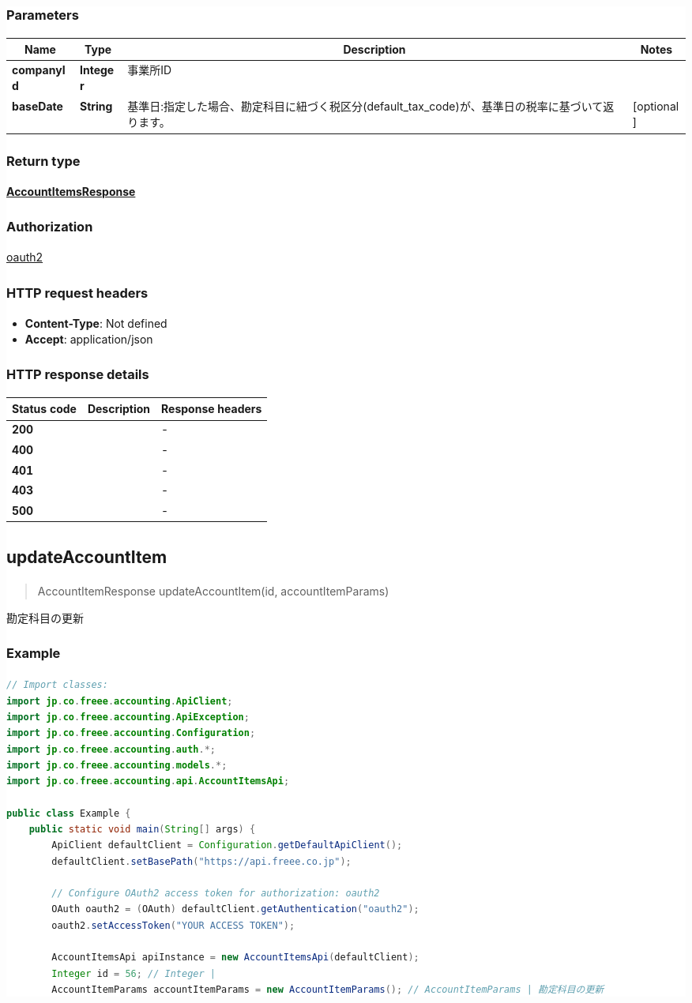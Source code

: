 ### Parameters


Name | Type | Description  | Notes
------------- | ------------- | ------------- | -------------
 **companyId** | **Integer**| 事業所ID |
 **baseDate** | **String**| 基準日:指定した場合、勘定科目に紐づく税区分(default_tax_code)が、基準日の税率に基づいて返ります。 | [optional]

### Return type

[**AccountItemsResponse**](AccountItemsResponse.md)

### Authorization

[oauth2](../README.md#oauth2)

### HTTP request headers

- **Content-Type**: Not defined
- **Accept**: application/json


### HTTP response details
| Status code | Description | Response headers |
|-------------|-------------|------------------|
| **200** |  |  -  |
| **400** |  |  -  |
| **401** |  |  -  |
| **403** |  |  -  |
| **500** |  |  -  |


## updateAccountItem

> AccountItemResponse updateAccountItem(id, accountItemParams)

勘定科目の更新

### Example

```java
// Import classes:
import jp.co.freee.accounting.ApiClient;
import jp.co.freee.accounting.ApiException;
import jp.co.freee.accounting.Configuration;
import jp.co.freee.accounting.auth.*;
import jp.co.freee.accounting.models.*;
import jp.co.freee.accounting.api.AccountItemsApi;

public class Example {
    public static void main(String[] args) {
        ApiClient defaultClient = Configuration.getDefaultApiClient();
        defaultClient.setBasePath("https://api.freee.co.jp");
        
        // Configure OAuth2 access token for authorization: oauth2
        OAuth oauth2 = (OAuth) defaultClient.getAuthentication("oauth2");
        oauth2.setAccessToken("YOUR ACCESS TOKEN");

        AccountItemsApi apiInstance = new AccountItemsApi(defaultClient);
        Integer id = 56; // Integer | 
        AccountItemParams accountItemParams = new AccountItemParams(); // AccountItemParams | 勘定科目の更新
```
